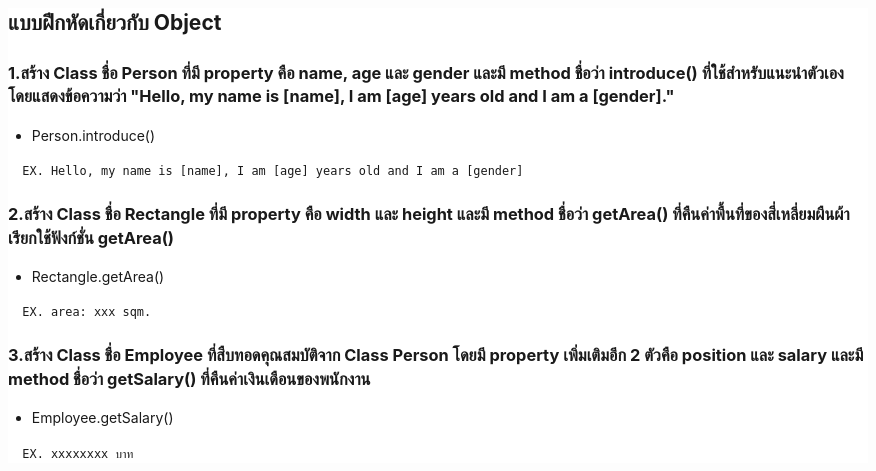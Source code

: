 
## แบบฝึกหัดเกี่ยวกับ Object

### 1.สร้าง Class ชื่อ Person ที่มี property คือ name, age และ gender และมี method ชื่อว่า introduce() ที่ใช้สำหรับแนะนำตัวเอง โดยแสดงข้อความว่า "Hello, my name is [name], I am [age] years old and I am a [gender]."

- Person.introduce()

```
  EX. Hello, my name is [name], I am [age] years old and I am a [gender]
```

### 2.สร้าง Class ชื่อ Rectangle ที่มี property คือ width และ height และมี method ชื่อว่า getArea() ที่คืนค่าพื้นที่ของสี่เหลี่ยมผืนผ้าเรียกใช้ฟังก์ชั่น getArea()

- Rectangle.getArea()

```
  EX. area: xxx sqm.
```

### 3.สร้าง Class ชื่อ Employee ที่สืบทอดคุณสมบัติจาก Class Person โดยมี property เพิ่มเติมอีก 2 ตัวคือ position และ salary และมี method ชื่อว่า getSalary() ที่คืนค่าเงินเดือนของพนักงาน

- Employee.getSalary()

```
  EX. xxxxxxxx บาท
```
